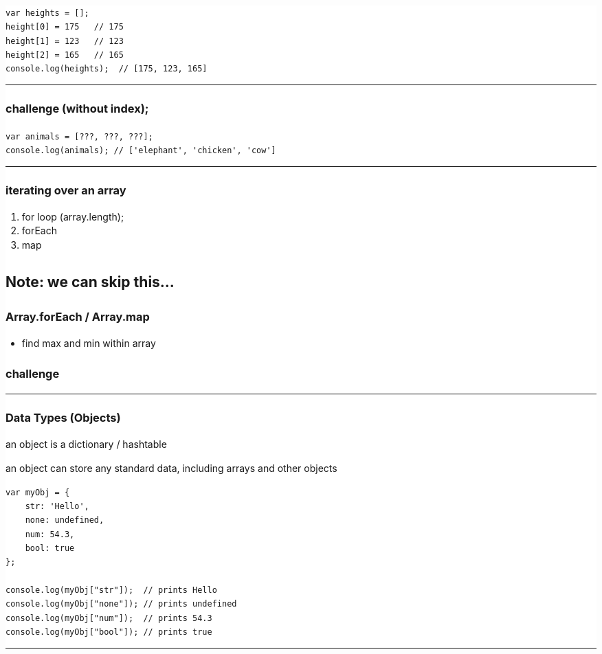 ```
var heights = [];
height[0] = 175   // 175
height[1] = 123   // 123
height[2] = 165   // 165
console.log(heights);  // [175, 123, 165]
```
---
### challenge (without index);

```
var animals = [???, ???, ???];
console.log(animals); // ['elephant', 'chicken', 'cow']

```
---

### iterating over an array

1. for loop (array.length);
2. forEach
3. map

Note: we can skip this...
---


### Array.forEach / Array.map

- find max and min within array

### challenge 

---

### Data Types (Objects)

an object is a dictionary / hashtable

an object can store any standard data, including arrays and other objects
```
var myObj = {
    str: 'Hello',
    none: undefined,
    num: 54.3,
    bool: true
};

console.log(myObj["str"]);  // prints Hello
console.log(myObj["none"]); // prints undefined
console.log(myObj["num"]);  // prints 54.3
console.log(myObj["bool"]); // prints true
```

---